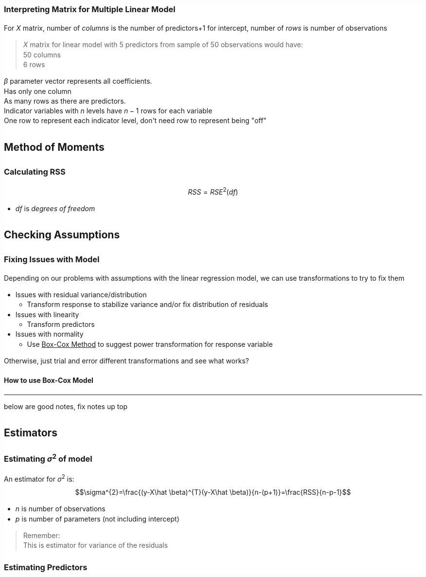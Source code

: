### Interpreting Matrix for Multiple Linear Model
For $X$ matrix, number of *columns* is the number of predictors+1 for intercept, number of *rows* is number of observations

>$X$ matrix for linear model with 5 predictors from sample of 50 observations would have:  
>	50 columns  
>	6 rows

$\beta$ parameter vector represents all coefficients.  
	Has only one column  
	As many rows as there are predictors.  
	Indicator variables with $n$ levels have $n-1$ rows for each variable  
		One row to represent each indicator level, don't need row to represent being "off"

## Method of Moments
### Calculating RSS

$$RSS=RSE^{2}(df)$$
- $df$ is *degrees of freedom*
## Checking Assumptions

### Fixing Issues with Model
Depending on our problems with assumptions with the linear regression model, we can use transformations to try to fix them
- Issues with residual variance/distribution
	- Transform response to stabilize variance and/or fix distribution of residuals
- Issues with linearity
	- Transform predictors
- Issues with normality
	- Use [Box-Cox Method](Box-Cox%20Method.md) to suggest power transformation for response variable

Otherwise, just trial and error different transformations and see what works?
#### How to use Box-Cox Model


---
below are good notes, fix notes up top

## Estimators
### Estimating $\sigma^{2}$ of model
An estimator for $\sigma^{2}$ is:  
$$\sigma^{2}=\frac{(y-X\hat \beta)^{T}(y-X\hat \beta)}{n-(p+1)}=\frac{RSS}{n-p-1}$$
- $n$ is number of observations
- $p$ is number of parameters (not including intercept)

>Remember:  
>	This is estimator for variance of the residuals

### Estimating Predictors

